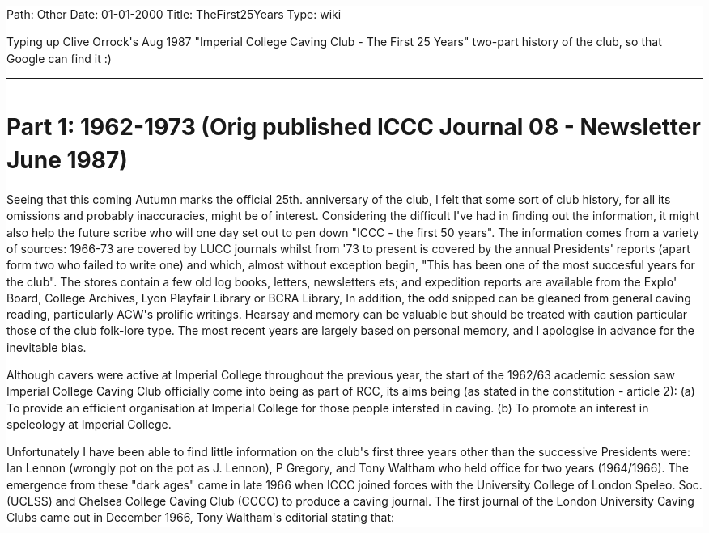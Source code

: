 Path: Other
Date: 01-01-2000
Title: TheFirst25Years
Type: wiki



Typing up Clive Orrock's Aug 1987 "Imperial College Caving Club - The
First 25 Years" two-part history of the club, so that Google can find it
:)





------------------------------------------------------------------------





Part 1: 1962-1973 (Orig published ICCC Journal 08 - Newsletter June 1987)
=========================================================================

Seeing that this coming Autumn marks the official 25th. anniversary of
the club, I felt that some sort of club history, for all its omissions
and probably inaccuracies, might be of interest. Considering the
difficult I've had in finding out the information, it might also help
the future scribe who will one day set out to pen down "ICCC - the first
50 years". The information comes from a variety of sources: 1966-73 are
covered by LUCC journals whilst from '73 to present is covered by the
annual Presidents' reports (apart form two who failed to write one) and
which, almost without exception begin, "This has been one of the most
succesful years for the club". The stores contain a few old log books,
letters, newsletters ets; and expedition reports are available from the
Explo' Board, College Archives, Lyon Playfair Library or BCRA Library,
In addition, the odd snipped can be gleaned from general caving reading,
particularly ACW's prolific writings. Hearsay and memory can be valuable
but should be treated with caution particular those of the club
folk-lore type. The most recent years are largely based on personal
memory, and I apologise in advance for the inevitable bias.

Although cavers were active at Imperial College throughout the previous
year, the start of the 1962/63 academic session saw Imperial College
Caving Club officially come into being as part of RCC, its aims being
(as stated in the constitution - article 2): (a) To provide an efficient
organisation at Imperial College for those people intersted in caving.
(b) To promote an interest in speleology at Imperial College.

Unfortunately I have been able to find little information on the club's
first three years other than the successive Presidents were: Ian Lennon
(wrongly pot on the pot as J. Lennon), P Gregory, and Tony Waltham who
held office for two years (1964/1966). The emergence from these "dark
ages" came in late 1966 when ICCC joined forces with the University
College of London Speleo. Soc. (UCLSS) and Chelsea College Caving Club
(CCCC) to produce a caving journal. The first journal of the London
University Caving Clubs came out in December 1966, Tony Waltham's
editorial stating that:
